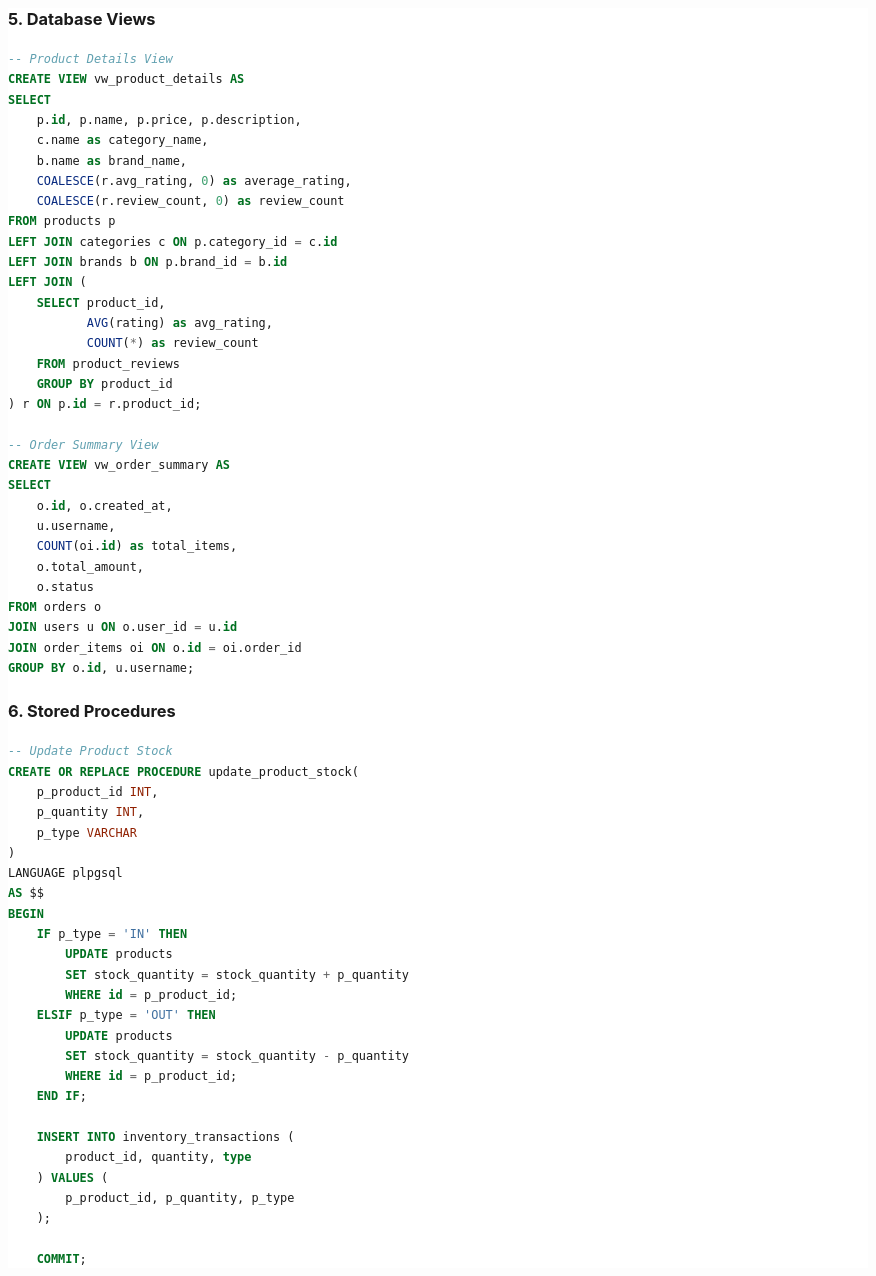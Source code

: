 ### **5. Database Views**
```sql
-- Product Details View
CREATE VIEW vw_product_details AS
SELECT 
    p.id, p.name, p.price, p.description,
    c.name as category_name,
    b.name as brand_name,
    COALESCE(r.avg_rating, 0) as average_rating,
    COALESCE(r.review_count, 0) as review_count
FROM products p
LEFT JOIN categories c ON p.category_id = c.id
LEFT JOIN brands b ON p.brand_id = b.id
LEFT JOIN (
    SELECT product_id, 
           AVG(rating) as avg_rating,
           COUNT(*) as review_count
    FROM product_reviews
    GROUP BY product_id
) r ON p.id = r.product_id;

-- Order Summary View
CREATE VIEW vw_order_summary AS
SELECT 
    o.id, o.created_at,
    u.username,
    COUNT(oi.id) as total_items,
    o.total_amount,
    o.status
FROM orders o
JOIN users u ON o.user_id = u.id
JOIN order_items oi ON o.id = oi.order_id
GROUP BY o.id, u.username;
```

### **6. Stored Procedures**
```sql
-- Update Product Stock
CREATE OR REPLACE PROCEDURE update_product_stock(
    p_product_id INT,
    p_quantity INT,
    p_type VARCHAR
)
LANGUAGE plpgsql
AS $$
BEGIN
    IF p_type = 'IN' THEN
        UPDATE products 
        SET stock_quantity = stock_quantity + p_quantity
        WHERE id = p_product_id;
    ELSIF p_type = 'OUT' THEN
        UPDATE products 
        SET stock_quantity = stock_quantity - p_quantity
        WHERE id = p_product_id;
    END IF;
    
    INSERT INTO inventory_transactions (
        product_id, quantity, type
    ) VALUES (
        p_product_id, p_quantity, p_type
    );
    
    COMMIT;
```